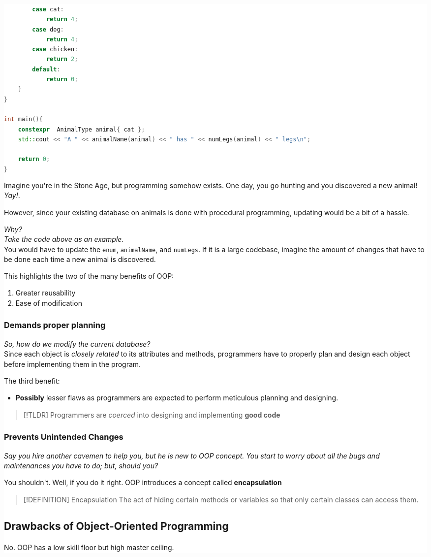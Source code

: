 ```cpp
		case cat:
			return 4;
		case dog:
			return 4;
		case chicken:
			return 2;
		default:
			return 0;
	}
}

int main(){
	constexpr  AnimalType animal{ cat };
	std::cout << "A " << animalName(animal) << " has " << numLegs(animal) << " legs\n";
	
	return 0;
}
```
Imagine you're in the Stone Age, but programming somehow exists. One day, you go hunting and you discovered a new animal! *Yay!*. 

However, since your existing database on animals is done with procedural programming, updating would be a bit of a hassle.

*Why?*<br>*Take the code above as an example*.<br>You would have to update the `enum`, `animalName`, and `numLegs`. If it is a large codebase, imagine the amount of changes that have to be done each time a new animal is discovered.

This highlights the two of the many benefits of OOP:
1. Greater reusability
2. Ease of modification

### Demands proper planning
*So, how do we modify the current database?*<br>Since each object is *closely related* to its attributes and methods, programmers have to properly plan and design each object before implementing them in the program.

The third benefit:
- **Possibly** lesser flaws as programmers are expected to perform meticulous planning and designing.

>[!TLDR]
>Programmers are *coerced* into designing and implementing **good code**
### Prevents Unintended Changes
*Say you hire another cavemen to help you, but he is new to OOP concept. You start to worry about all the bugs and maintenances you have to do; but, should you?*

You shouldn't. Well, if you do it right. OOP introduces a concept called <strong>encapsulation</strong>

>[!DEFINITION] Encapsulation
>The act of hiding certain methods or variables so that only certain classes can access them. 
## Drawbacks of Object-Oriented Programming
No. OOP has a low skill floor but high master ceiling.
